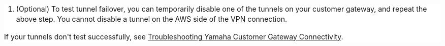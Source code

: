 1. \(Optional\) To test tunnel failover, you can temporarily disable one of the tunnels on your customer gateway, and repeat the above step\. You cannot disable a tunnel on the AWS side of the VPN connection\.

If your tunnels don't test successfully, see [Troubleshooting Yamaha Customer Gateway Connectivity](Yamaha_Troubleshooting.md)\.